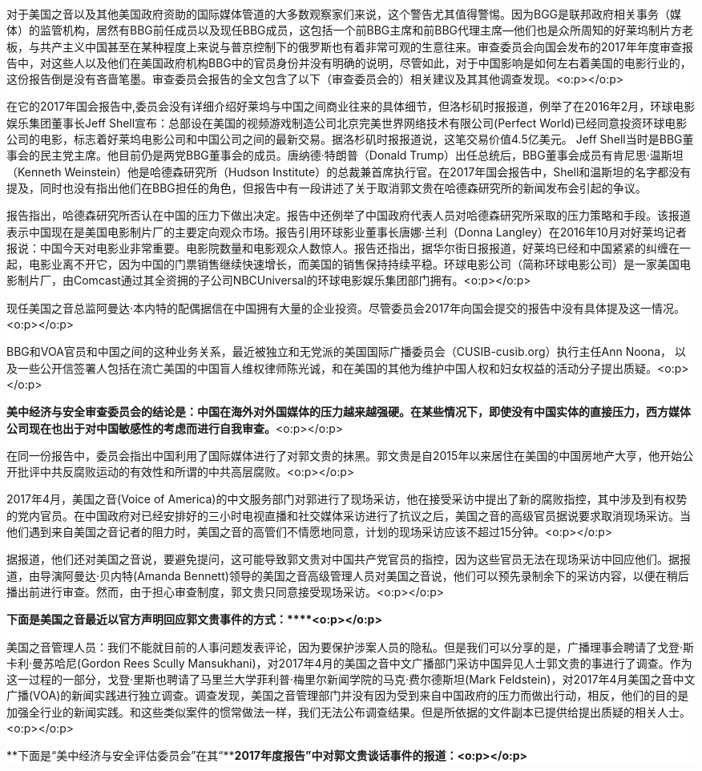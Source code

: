 

对于美国之音以及其他美国政府资助的国际媒体管道的大多数观察家们来说，这个警告尤其值得警惕。因为BGG是联邦政府相关事务（媒体）的监管机构，居然有BBG前任成员以及现任BBG成员，这包括一个前BBG主席和前BBG代理主席—他们也是众所周知的好莱坞制片方老板，与共产主义中国甚至在某种程度上来说与普京控制下的俄罗斯也有着非常可观的生意往来。审查委员会向国会发布的2017年年度审查报告中，对这些人以及他们在美国政府机构BBG中的官员身份并没有明确的说明，尽管如此，对于中国影响是如何左右着美国的电影行业的，这份报告倒是没有吝啬笔墨。审查委员会报告的全文包含了以下（审查委员会的）相关建议及其其他调查发现。<o:p></o:p>





在它的2017年国会报告中,委员会没有详细介绍好莱坞与中国之间商业往来的具体细节，但洛杉矶时报报道，例举了在2016年2月，环球电影娱乐集团董事长Jeff Shell宣布：总部设在美国的视频游戏制造公司北京完美世界网络技术有限公司(Perfect World)已经同意投资环球电影公司的电影，标志着好莱坞电影公司和中国公司之间的最新交易。据洛杉矶时报报道说，这笔交易价值4.5亿美元。 Jeff Shell当时是BBG董事会的民主党主席。他目前仍是两党BBG董事会的成员。唐纳德·特朗普（Donald Trump）出任总统后，BBG董事会成员有肯尼思·温斯坦（Kenneth Weinstein）他是哈德森研究所（Hudson Institute）的总裁兼首席执行官。在2017年国会报告中，Shell和温斯坦的名字都没有提及，同时也没有指出他们在BBG担任的角色，但报告中有一段讲述了关于取消郭文贵在哈德森研究所的新闻发布会引起的争议。



报告指出，哈德森研究所否认在中国的压力下做出决定。报告中还例举了中国政府代表人员对哈德森研究所采取的压力策略和手段。该报道表示中国现在是美国电影制片厂的主要定向观众市场。报告引用环球影业董事长唐娜·兰利（Donna Langley）在2016年10月对好莱坞记者报说：中国今天对电影业非常重要。电影院数量和电影观众人数惊人。报告还指出，据华尔街日报报道，好莱坞已经和中国紧紧的纠缠在一起，电影业离不开它，因为中国的门票销售继续快速增长，而美国的销售保持持续平稳。环球电影公司（简称环球电影公司）是一家美国电影制片厂，由Comcast通过其全资拥的子公司NBCUniversal的环球电影娱乐集团部门拥有。<o:p></o:p>



现任美国之音总监阿曼达·本内特的配偶据信在中国拥有大量的企业投资。尽管委员会2017年向国会提交的报告中没有具体提及这一情况。<o:p></o:p>



BBG和VOA官员和中国之间的这种业务关系，最近被独立和无党派的美国国际广播委员会（CUSIB-cusib.org）执行主任Ann Noona， 以及一些公开信签署人包括在流亡美国的中国盲人维权律师陈光诚，和在美国的其他为维护中国人权和妇女权益的活动分子提出质疑。<o:p></o:p>





**美中经济与安全审查委员会的结论是：中国在海外对外国媒体的压力越来越强硬。在某些情况下，即使没有中国实体的直接压力，西方媒体公司现在也出于对中国敏感性的考虑而进行自我审查。**<o:p></o:p>





在同一份报告中，委员会指出中国利用了国际媒体进行了对郭文贵的抹黑。郭文贵是自2015年以来居住在美国的中国房地产大亨，他开始公开批评中共反腐败运动的有效性和所谓的中共高层腐败。<o:p></o:p>



2017年4月，美国之音(Voice of America)的中文服务部门对郭进行了现场采访，他在接受采访中提出了新的腐败指控，其中涉及到有权势的党内官员。在中国政府对已经安排好的三小时电视直播和社交媒体采访进行了抗议之后，美国之音的高级官员据说要求取消现场采访。当他们遇到来自美国之音记者的阻力时，美国之音的高管们不情愿地同意，计划的现场采访应该不超过15分钟。<o:p></o:p>



据报道，他们还对美国之音说，要避免提问，这可能导致郭文贵对中国共产党官员的指控，因为这些官员无法在现场采访中回应他们。据报道，由导演阿曼达·贝内特(Amanda Bennett)领导的美国之音高级管理人员对美国之音说，他们可以预先录制余下的采访内容，以便在稍后播出前进行审查。然而，由于担心审查制度，郭文贵只同意接受现场采访。<o:p></o:p>



**下面是美国之音最近以官方声明回应郭文贵事件的方式：****<o:p></o:p>**



美国之音管理人员：我们不能就目前的人事问题发表评论，因为要保护涉案人员的隐私。但是我们可以分享的是，广播理事会聘请了戈登·斯卡利·曼苏哈尼(Gordon Rees Scully Mansukhani)，对2017年4月的美国之音中文广播部门采访中国异见人士郭文贵的事进行了调查。作为这一过程的一部分，戈登·里斯也聘请了马里兰大学菲利普·梅里尔新闻学院的马克·费尔德斯坦(Mark Feldstein)，对2017年4月美国之音中文广播(VOA)的新闻实践进行独立调查。调查发现，美国之音管理部门并没有因为受到来自中国政府的压力而做出行动，相反，他们的目的是加强全行业的新闻实践。和这些类似案件的惯常做法一样，我们无法公布调查结果。但是所依据的文件副本已提供给提出质疑的相关人士。<o:p></o:p>



**下面是“美中经济与安全评估委员会”在其“****2017年度报告”中对郭文贵谈话事件的报道：<o:p></o:p>**
